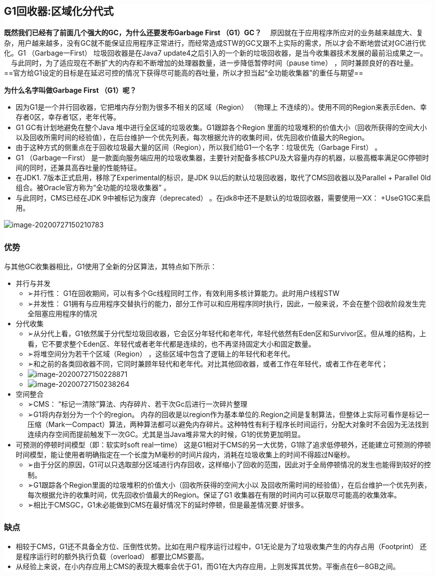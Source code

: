 ## G1回收器:区域化分代式

**既然我们已经有了前面几个强大的GC，为什么还要发布Garbage First （G1）GC？**
  原因就在于应用程序所应对的业务越来越庞大、复杂，用户越来越多，没有GC就不能保证应用程序正常进行，而经常造成STW的GC又跟不上实际的需求，所以才会不断地尝试对GC进行优化。G1 （Garbage一First） 垃圾回收器是在Java7 update4之后引入的一个新的垃圾回收器，是当今收集器技术发展的最前沿成果之一。
  与此同时，为了适应现在不断扩大的内存和不断增加的处理器数量，进一步降低暂停时间（pause time） ，同时兼顾良好的吞吐量。
  ==官方给G1设定的目标是在延迟可控的情况下获得尽可能高的吞吐量，所以才担当起“全功能收集器”的重任与期望==

**为什么名字叫做Garbage First （G1）呢？**

- 因为G1是一个并行回收器，它把堆内存分割为很多不相关的区域（Region） （物理上 不连续的）。使用不同的Region来表示Eden、幸存者0区，幸存者1区，老年代等。
- G1 GC有计划地避免在整个Java 堆中进行全区域的垃圾收集。G1跟踪各个Region 里面的垃圾堆积的价值大小（回收所获得的空间大小以及回收所需时间的经验值），在后台维护一个优先列表，每次根据允许的收集时间，优先回收价值最大的Region。
- 由于这种方式的侧重点在于回收垃圾最大量的区间（Region），所以我们给G1一个名字：垃圾优先（Garbage First） 。
- G1 （Garbage一First） 是一款面向服务端应用的垃圾收集器，主要针对配备多核CPU及大容量内存的机器，以极高概率满足GC停顿时间的同时，还兼具高吞吐量的性能特征。
- 在JDK1. 7版本正式启用，移除了Experimental的标识，是JDK 9以后的默认垃圾回收器，取代了CMS回收器以及Parallel + Parallel 0ld组合。被Oracle官方称为“全功能的垃圾收集器” 。
- 与此同时，CMS已经在JDK 9中被标记为废弃（deprecated） 。在jdk8中还不是默认的垃圾回收器，需要使用一XX： +UseG1GC来启用。

![image-20200727150210783](https://gitee.com/shaobing2021/typora/raw/master/img/20200727174059.png)

### 优势

与其他GC收集器相比，G1使用了全新的分区算法，其特点如下所示：

- 并行与并发
  - ➢并行性： G1在回收期间，可以有多个Gc线程同时工作，有效利用多核计算能力。此时用户线程STW
  - ➢并发性： G1拥有与应用程序交替执行的能力，部分工作可以和应用程序同时执行，因此，一般来说，不会在整个回收阶段发生完全阻塞应用程序的情况
- 分代收集
  - ➢从分代上看，G1依然属于分代型垃圾回收器，它会区分年轻代和老年代，年轻代依然有Eden区和Survivor区。但从堆的结构，上看，它不要求整个Eden区、年轻代或者老年代都是连续的，也不再坚持固定大小和固定数量。
  - ➢将堆空间分为若干个区域（Region） ，这些区域中包含了逻辑上的年轻代和老年代。
  - ➢和之前的各类回收器不同，它同时兼顾年轻代和老年代。对比其他回收器，或者工作在年轻代，或者工作在老年代；
  - ![image-20200727150228871](https://gitee.com/shaobing2021/typora/raw/master/img/20200727174100.png)
  - ![image-20200727150238264](https://gitee.com/shaobing2021/typora/raw/master/img/20200727174101.png)
- 空间整合
  - ➢CMS： “标记一清除”算法、内存碎片、若干次Gc后进行一次碎片整理
  - ➢G1将内存划分为一个个的region。 内存的回收是以region作为基本单位的.Region之间是复制算法，但整体上实际可看作是标记一压缩（Mark一Compact）算法，两种算法都可以避免内存碎片。这种特性有利于程序长时间运行，分配大对象时不会因为无法找到连续内存空间而提前触发下一次GC。尤其是当Java堆非常大的时候，G1的优势更加明显。
- 可预测的停顿时间模型（即：软实时soft real一time） 这是G1相对于CMS的另一大优势，G1除了追求低停顿外，还能建立可预测的停顿时间模型，能让使用者明确指定在一个长度为M毫秒的时间片段内，消耗在垃圾收集上的时间不得超过N毫秒。
  - ➢由于分区的原因，G1可以只选取部分区域进行内存回收，这样缩小了回收的范围，因此对于全局停顿情况的发生也能得到较好的控制。
  - ➢G1跟踪各个Region里面的垃圾堆积的价值大小（回收所获得的空间大小以 及回收所需时间的经验值），在后台维护一个优先列表，每次根据允许的收集时间，优先回收价值最大的Region。保证了G1 收集器在有限的时间内可以获取尽可能高的收集效率。
  - ➢相比于CMSGC，G1未必能做到CMS在最好情况下的延时停顿，但是最差情况要.好很多。

### 缺点

- 相较于CMS，G1还不具备全方位、压倒性优势。比如在用户程序运行过程中，G1无论是为了垃圾收集产生的内存占用（Footprint） 还是程序运行时的额外执行负载（overload） 都要比CMS要高。
- 从经验上来说，在小内存应用上CMS的表现大概率会优于G1，而G1在大内存应用，上则发挥其优势。平衡点在6一8GB之间。

